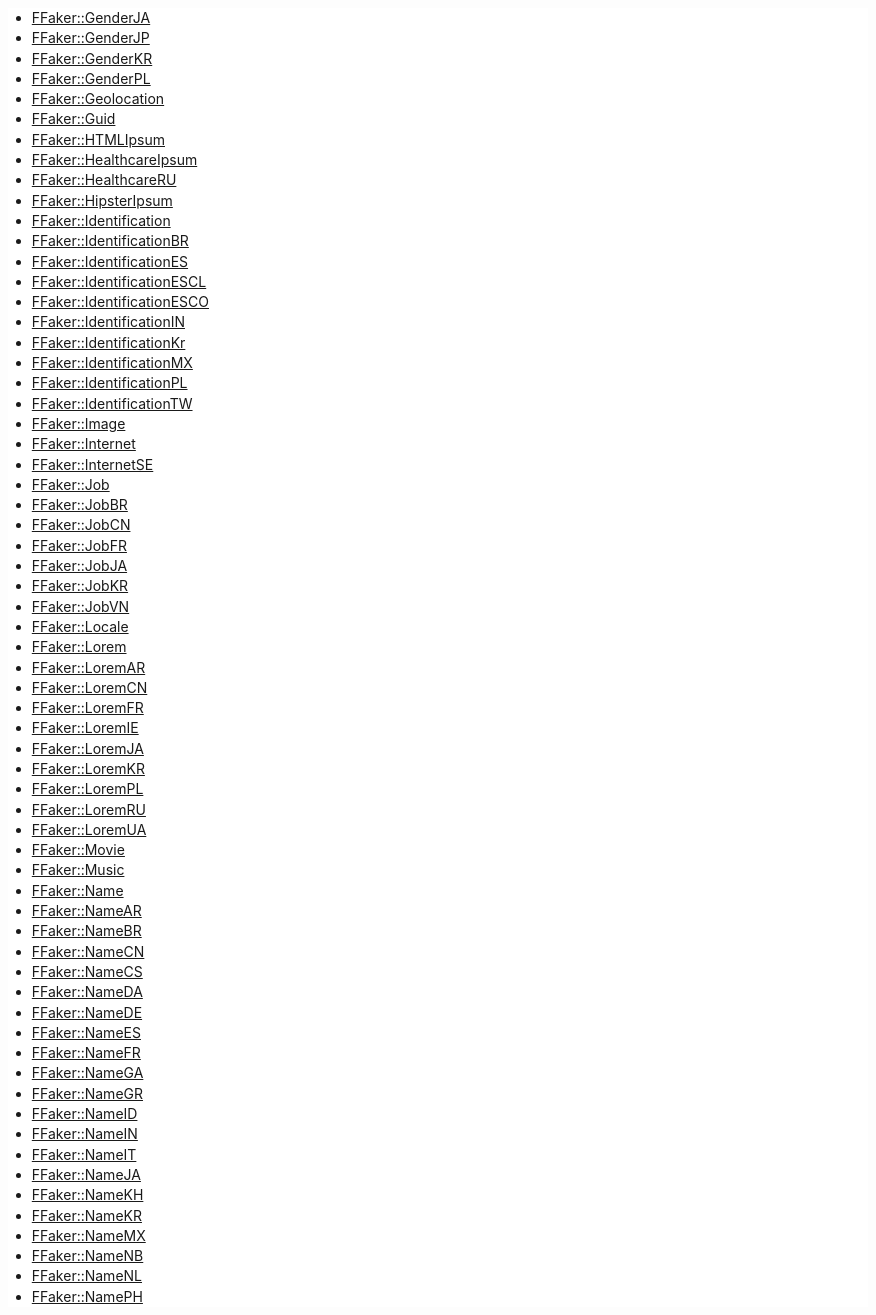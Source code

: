 * [FFaker::GenderJA](#ffakergenderja)
 * [FFaker::GenderJP](#ffakergenderjp)
 * [FFaker::GenderKR](#ffakergenderkr)
 * [FFaker::GenderPL](#ffakergenderpl)
 * [FFaker::Geolocation](#ffakergeolocation)
 * [FFaker::Guid](#ffakerguid)
 * [FFaker::HTMLIpsum](#ffakerhtmlipsum)
 * [FFaker::HealthcareIpsum](#ffakerhealthcareipsum)
 * [FFaker::HealthcareRU](#ffakerhealthcareru)
 * [FFaker::HipsterIpsum](#ffakerhipsteripsum)
 * [FFaker::Identification](#ffakeridentification)
 * [FFaker::IdentificationBR](#ffakeridentificationbr)
 * [FFaker::IdentificationES](#ffakeridentificationes)
 * [FFaker::IdentificationESCL](#ffakeridentificationescl)
 * [FFaker::IdentificationESCO](#ffakeridentificationesco)
 * [FFaker::IdentificationIN](#ffakeridentificationin)
 * [FFaker::IdentificationKr](#ffakeridentificationkr)
 * [FFaker::IdentificationMX](#ffakeridentificationmx)
 * [FFaker::IdentificationPL](#ffakeridentificationpl)
 * [FFaker::IdentificationTW](#ffakeridentificationtw)
 * [FFaker::Image](#ffakerimage)
 * [FFaker::Internet](#ffakerinternet)
 * [FFaker::InternetSE](#ffakerinternetse)
 * [FFaker::Job](#ffakerjob)
 * [FFaker::JobBR](#ffakerjobbr)
 * [FFaker::JobCN](#ffakerjobcn)
 * [FFaker::JobFR](#ffakerjobfr)
 * [FFaker::JobJA](#ffakerjobja)
 * [FFaker::JobKR](#ffakerjobkr)
 * [FFaker::JobVN](#ffakerjobvn)
 * [FFaker::Locale](#ffakerlocale)
 * [FFaker::Lorem](#ffakerlorem)
 * [FFaker::LoremAR](#ffakerloremar)
 * [FFaker::LoremCN](#ffakerloremcn)
 * [FFaker::LoremFR](#ffakerloremfr)
 * [FFaker::LoremIE](#ffakerloremie)
 * [FFaker::LoremJA](#ffakerloremja)
 * [FFaker::LoremKR](#ffakerloremkr)
 * [FFaker::LoremPL](#ffakerlorempl)
 * [FFaker::LoremRU](#ffakerloremru)
 * [FFaker::LoremUA](#ffakerloremua)
 * [FFaker::Movie](#ffakermovie)
 * [FFaker::Music](#ffakermusic)
 * [FFaker::Name](#ffakername)
 * [FFaker::NameAR](#ffakernamear)
 * [FFaker::NameBR](#ffakernamebr)
 * [FFaker::NameCN](#ffakernamecn)
 * [FFaker::NameCS](#ffakernamecs)
 * [FFaker::NameDA](#ffakernameda)
 * [FFaker::NameDE](#ffakernamede)
 * [FFaker::NameES](#ffakernamees)
 * [FFaker::NameFR](#ffakernamefr)
 * [FFaker::NameGA](#ffakernamega)
 * [FFaker::NameGR](#ffakernamegr)
 * [FFaker::NameID](#ffakernameid)
 * [FFaker::NameIN](#ffakernamein)
 * [FFaker::NameIT](#ffakernameit)
 * [FFaker::NameJA](#ffakernameja)
 * [FFaker::NameKH](#ffakernamekh)
 * [FFaker::NameKR](#ffakernamekr)
 * [FFaker::NameMX](#ffakernamemx)
 * [FFaker::NameNB](#ffakernamenb)
 * [FFaker::NameNL](#ffakernamenl)
 * [FFaker::NamePH](#ffakernameph)